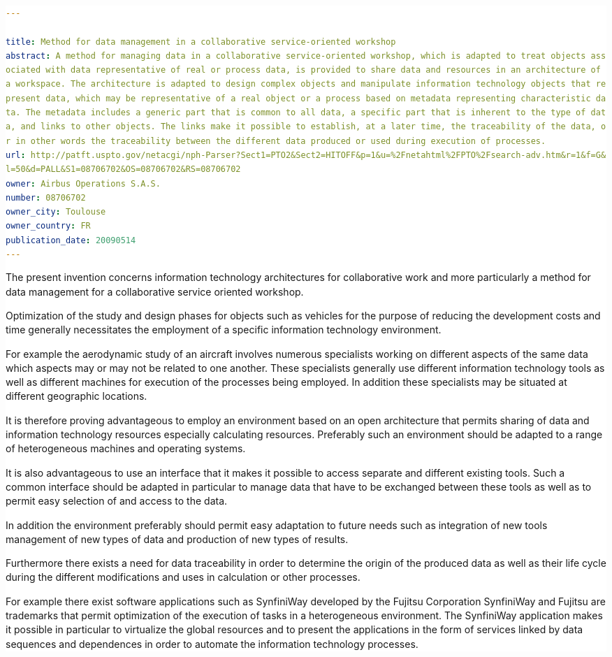 ```yaml
---

title: Method for data management in a collaborative service-oriented workshop
abstract: A method for managing data in a collaborative service-oriented workshop, which is adapted to treat objects associated with data representative of real or process data, is provided to share data and resources in an architecture of a workspace. The architecture is adapted to design complex objects and manipulate information technology objects that represent data, which may be representative of a real object or a process based on metadata representing characteristic data. The metadata includes a generic part that is common to all data, a specific part that is inherent to the type of data, and links to other objects. The links make it possible to establish, at a later time, the traceability of the data, or in other words the traceability between the different data produced or used during execution of processes.
url: http://patft.uspto.gov/netacgi/nph-Parser?Sect1=PTO2&Sect2=HITOFF&p=1&u=%2Fnetahtml%2FPTO%2Fsearch-adv.htm&r=1&f=G&l=50&d=PALL&S1=08706702&OS=08706702&RS=08706702
owner: Airbus Operations S.A.S.
number: 08706702
owner_city: Toulouse
owner_country: FR
publication_date: 20090514
---
```

The present invention concerns information technology architectures for collaborative work and more particularly a method for data management for a collaborative service oriented workshop.

Optimization of the study and design phases for objects such as vehicles for the purpose of reducing the development costs and time generally necessitates the employment of a specific information technology environment.

For example the aerodynamic study of an aircraft involves numerous specialists working on different aspects of the same data which aspects may or may not be related to one another. These specialists generally use different information technology tools as well as different machines for execution of the processes being employed. In addition these specialists may be situated at different geographic locations.

It is therefore proving advantageous to employ an environment based on an open architecture that permits sharing of data and information technology resources especially calculating resources. Preferably such an environment should be adapted to a range of heterogeneous machines and operating systems.

It is also advantageous to use an interface that it makes it possible to access separate and different existing tools. Such a common interface should be adapted in particular to manage data that have to be exchanged between these tools as well as to permit easy selection of and access to the data.

In addition the environment preferably should permit easy adaptation to future needs such as integration of new tools management of new types of data and production of new types of results.

Furthermore there exists a need for data traceability in order to determine the origin of the produced data as well as their life cycle during the different modifications and uses in calculation or other processes.

For example there exist software applications such as SynfiniWay developed by the Fujitsu Corporation SynfiniWay and Fujitsu are trademarks that permit optimization of the execution of tasks in a heterogeneous environment. The SynfiniWay application makes it possible in particular to virtualize the global resources and to present the applications in the form of services linked by data sequences and dependences in order to automate the information technology processes.
